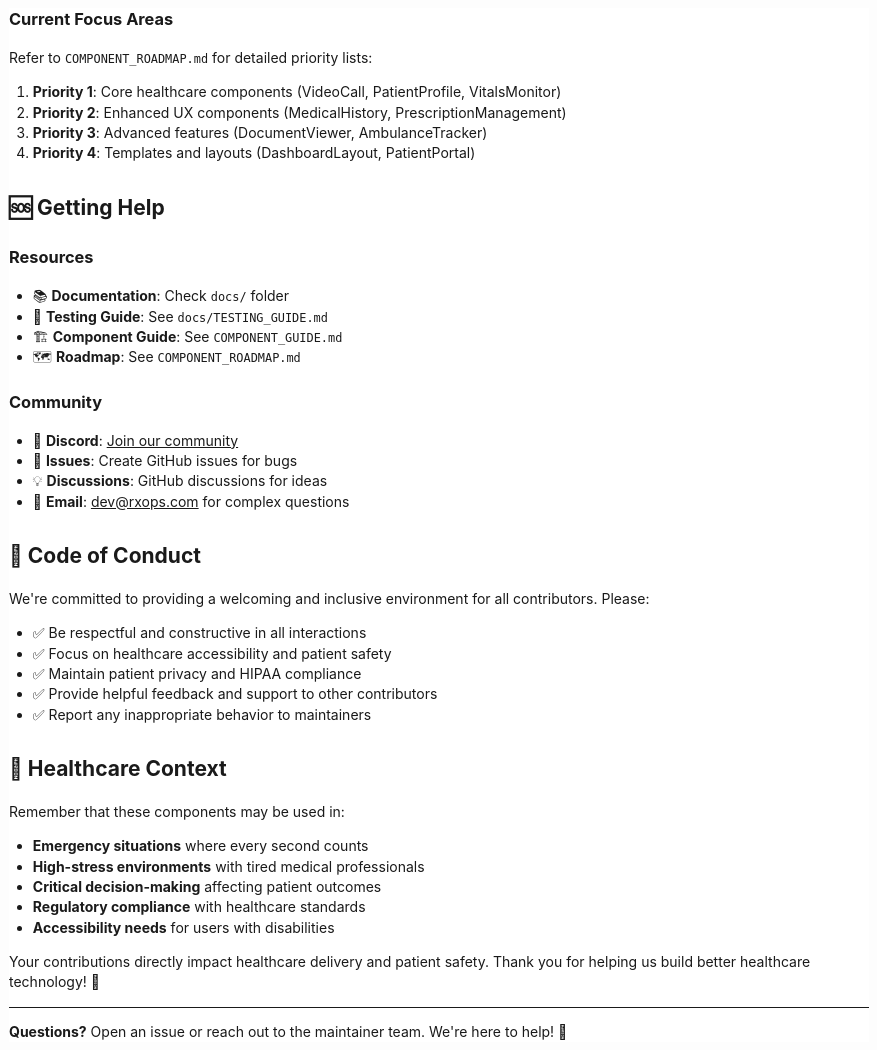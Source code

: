 ### **Current Focus Areas**
Refer to `COMPONENT_ROADMAP.md` for detailed priority lists:

1. **Priority 1**: Core healthcare components (VideoCall, PatientProfile, VitalsMonitor)
2. **Priority 2**: Enhanced UX components (MedicalHistory, PrescriptionManagement)
3. **Priority 3**: Advanced features (DocumentViewer, AmbulanceTracker)
4. **Priority 4**: Templates and layouts (DashboardLayout, PatientPortal)

## 🆘 Getting Help

### **Resources**
- 📚 **Documentation**: Check `docs/` folder
- 🔧 **Testing Guide**: See `docs/TESTING_GUIDE.md`
- 🏗️ **Component Guide**: See `COMPONENT_GUIDE.md`
- 🗺️ **Roadmap**: See `COMPONENT_ROADMAP.md`

### **Community**
- 💬 **Discord**: [Join our community](https://discord.gg/rxops)
- 🐛 **Issues**: Create GitHub issues for bugs
- 💡 **Discussions**: GitHub discussions for ideas
- 📧 **Email**: dev@rxops.com for complex questions

## 📄 Code of Conduct

We're committed to providing a welcoming and inclusive environment for all contributors. Please:

- ✅ Be respectful and constructive in all interactions
- ✅ Focus on healthcare accessibility and patient safety
- ✅ Maintain patient privacy and HIPAA compliance
- ✅ Provide helpful feedback and support to other contributors
- ✅ Report any inappropriate behavior to maintainers

## 🏥 Healthcare Context

Remember that these components may be used in:
- **Emergency situations** where every second counts
- **High-stress environments** with tired medical professionals  
- **Critical decision-making** affecting patient outcomes
- **Regulatory compliance** with healthcare standards
- **Accessibility needs** for users with disabilities

Your contributions directly impact healthcare delivery and patient safety. Thank you for helping us build better healthcare technology! 🙏

---

**Questions?** Open an issue or reach out to the maintainer team. We're here to help! 🚀
